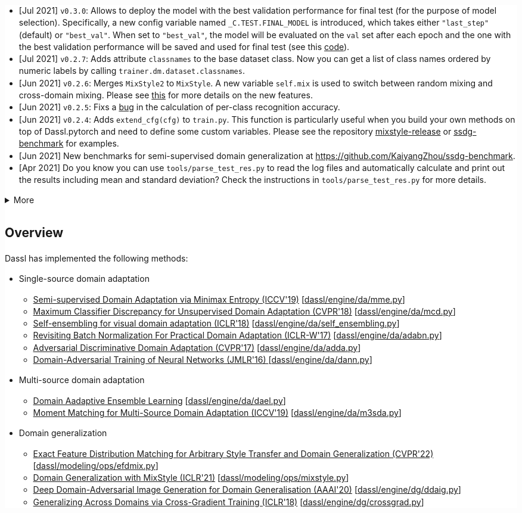 - [Jul 2021] `v0.3.0`: Allows to deploy the model with the best validation performance for final test (for the purpose of model selection). Specifically, a new config variable named `_C.TEST.FINAL_MODEL` is introduced, which takes either `"last_step"` (default) or `"best_val"`. When set to `"best_val"`, the model will be evaluated on the `val` set after each epoch and the one with the best validation performance will be saved and used for final test (see this [code](https://github.com/KaiyangZhou/Dassl.pytorch/blob/master/dassl/engine/trainer.py#L412)).
- [Jul 2021] `v0.2.7`: Adds attribute `classnames` to the base dataset class. Now you can get a list of class names ordered by numeric labels by calling `trainer.dm.dataset.classnames`.
- [Jun 2021] `v0.2.6`: Merges `MixStyle2` to `MixStyle`. A new variable `self.mix` is used to switch between random mixing and cross-domain mixing. Please see [this](https://github.com/KaiyangZhou/Dassl.pytorch/issues/23) for more details on the new features.
- [Jun 2021] `v0.2.5`: Fixs a [bug](https://github.com/KaiyangZhou/Dassl.pytorch/commit/29881c7faee7405f80f5f674de4bbbf80d5dc77a) in the calculation of per-class recognition accuracy.
- [Jun 2021] `v0.2.4`: Adds `extend_cfg(cfg)` to `train.py`. This function is particularly useful when you build your own methods on top of Dassl.pytorch and need to define some custom variables. Please see the repository [mixstyle-release](https://github.com/KaiyangZhou/mixstyle-release) or [ssdg-benchmark](https://github.com/KaiyangZhou/ssdg-benchmark) for examples.
- [Jun 2021] New benchmarks for semi-supervised domain generalization at https://github.com/KaiyangZhou/ssdg-benchmark.
- [Apr 2021] Do you know you can use `tools/parse_test_res.py` to read the log files and automatically calculate and print out the results including mean and standard deviation? Check the instructions in `tools/parse_test_res.py` for more details.

<details><summary>More</summary></details>

## Overview

Dassl has implemented the following methods:

- Single-source domain adaptation
    - [Semi-supervised Domain Adaptation via Minimax Entropy (ICCV'19)](https://arxiv.org/abs/1904.06487) [[dassl/engine/da/mme.py](dassl/engine/da/mme.py)]
    - [Maximum Classifier Discrepancy for Unsupervised Domain Adaptation (CVPR'18)](https://arxiv.org/abs/1712.02560https://arxiv.org/abs/1712.02560) [[dassl/engine/da/mcd.py](dassl/engine/da/mcd.py)]
    - [Self-ensembling for visual domain adaptation (ICLR'18)](https://arxiv.org/abs/1706.05208) [[dassl/engine/da/self_ensembling.py](dassl/engine/da/self_ensembling.py)]
    - [Revisiting Batch Normalization For Practical Domain Adaptation (ICLR-W'17)](https://arxiv.org/abs/1603.04779) [[dassl/engine/da/adabn.py](dassl/engine/da/adabn.py)]
    - [Adversarial Discriminative Domain Adaptation (CVPR'17)](https://arxiv.org/abs/1702.05464) [[dassl/engine/da/adda.py](dassl/engine/da/adda.py)]
    - [Domain-Adversarial Training of Neural Networks (JMLR'16) ](https://arxiv.org/abs/1505.07818) [[dassl/engine/da/dann.py](dassl/engine/da/dann.py)]

- Multi-source domain adaptation
    - [Domain Aadaptive Ensemble Learning](https://arxiv.org/abs/2003.07325) [[dassl/engine/da/dael.py](dassl/engine/da/dael.py)]
    - [Moment Matching for Multi-Source Domain Adaptation (ICCV'19)](https://arxiv.org/abs/1812.01754) [[dassl/engine/da/m3sda.py](dassl/engine/da/m3sda.py)]

- Domain generalization
    - [Exact Feature Distribution Matching for Arbitrary Style Transfer and Domain Generalization (CVPR'22)](https://arxiv.org/abs/2203.07740) [[dassl/modeling/ops/efdmix.py](dassl/modeling/ops/efdmix.py)]
    - [Domain Generalization with MixStyle (ICLR'21)](https://openreview.net/forum?id=6xHJ37MVxxp) [[dassl/modeling/ops/mixstyle.py](dassl/modeling/ops/mixstyle.py)]
    - [Deep Domain-Adversarial Image Generation for Domain Generalisation (AAAI'20)](https://arxiv.org/abs/2003.06054) [[dassl/engine/dg/ddaig.py](dassl/engine/dg/ddaig.py)]
    - [Generalizing Across Domains via Cross-Gradient Training (ICLR'18)](https://arxiv.org/abs/1804.10745) [[dassl/engine/dg/crossgrad.py](dassl/engine/dg/crossgrad.py)]
